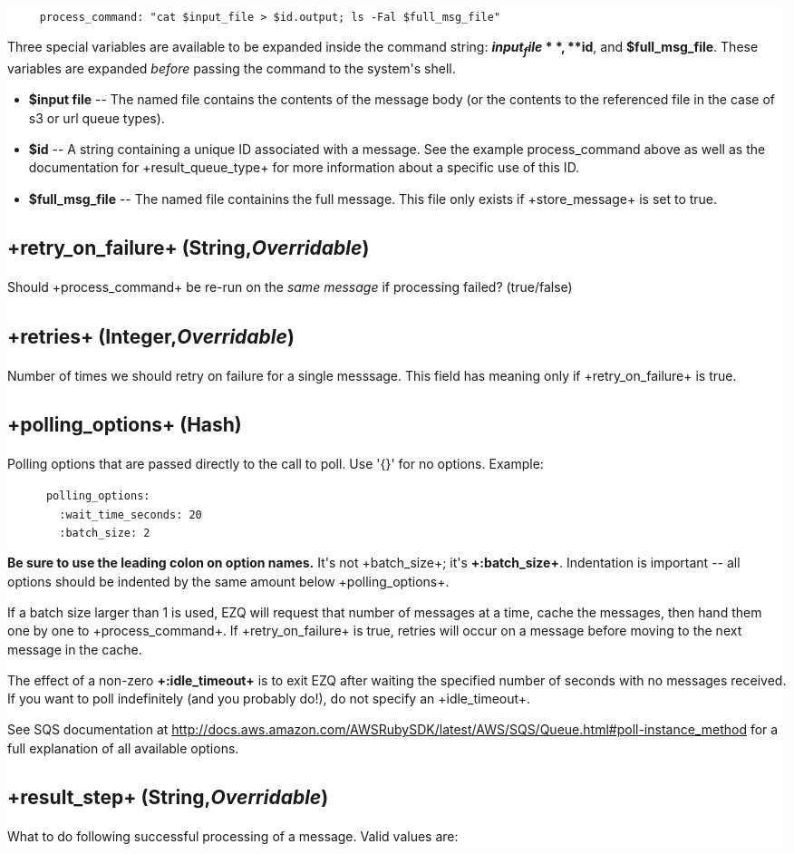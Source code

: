          process_command: "cat $input_file > $id.output; ls -Fal $full_msg_file"
  Three special variables are available to be expanded inside the command 
  string: 
  **$input_file**, **$id**, and **$full_msg_file**. These variables are expanded *before*
  passing the command to the system's shell.
   
  * **$input file** -- The named file contains the contents of the message body 
               (or the contents to the referenced file in the case of s3 or url 
               queue types). 
                       
  * **$id** -- A string containing a unique ID associated with a message. 
               See the example process_command above as well as the 
               documentation for +result_queue_type+ for more information 
               about a specific use of this ID. 
                
  * **$full_msg_file** -- The named file containins the full message. This 
               file only exists if +store_message+ is set to true.
         
+retry_on_failure+ (String,_Overridable_)
-----------------------------------------
  Should +process_command+ be re-run on the *same message* if processing 
  failed? (true/false)
  
+retries+ (Integer,_Overridable_)
---------------------------------
  Number of times we should retry on 
  failure for a single messsage. This field has meaning only if 
  +retry_on_failure+ is true.
  
+polling_options+ (Hash)
------------------------
  Polling options that are passed directly to 
  the call to poll. Use '{}' for no options. Example:
  
          polling_options: 
            :wait_time_seconds: 20
            :batch_size: 2
  **Be sure to use the leading colon on option names.** It's not +batch_size+;
  it's **+:batch_size+**. Indentation is important -- all options should be 
  indented by the same amount below +polling_options+.
  
  If a batch size larger than 1 is used, EZQ will request that
  number of messages at a time, cache the messages, then hand them one by one
  to +process_command+. If +retry_on_failure+ is true, retries will occur on a 
  message before moving to the next message in the cache.
  
  The effect of a non-zero **+:idle_timeout+** is to exit EZQ after waiting the 
  specified number of seconds with no messages received. If you want to poll 
  indefinitely (and you probably do!), do not specify an +idle_timeout+.
  
  See SQS documentation at 
  http://docs.aws.amazon.com/AWSRubySDK/latest/AWS/SQS/Queue.html#poll-instance_method 
  for a full explanation of all available options.
  
+result_step+ (String,_Overridable_)
------------------------------------
  What to do following successful processing of a message. Valid values are:
  